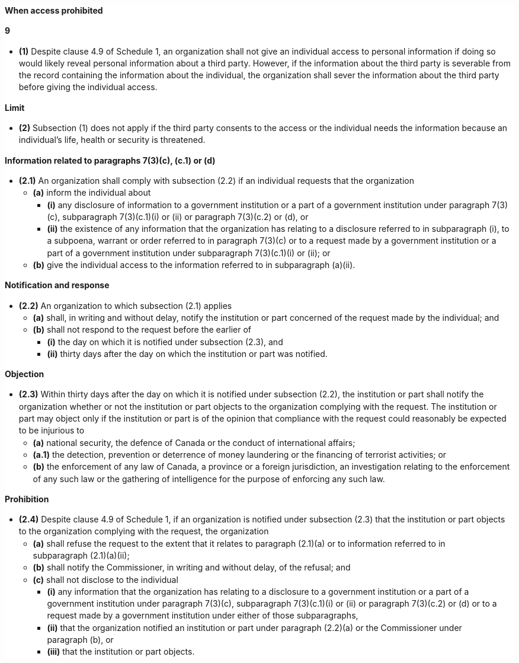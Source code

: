 



**When access prohibited**

**9** 

- **(1)** Despite clause 4.9 of Schedule 1, an organization shall not give an individual access to personal information if doing so would likely reveal personal information about a third party. However, if the information about the third party is severable from the record containing the information about the individual, the organization shall sever the information about the third party before giving the individual access.

**Limit**

- **(2)** Subsection (1) does not apply if the third party consents to the access or the individual needs the information because an individual’s life, health or security is threatened.

**Information related to paragraphs 7(3)(c), (c.1) or (d)**

- **(2.1)** An organization shall comply with subsection (2.2) if an individual requests that the organization
	- **(a)** inform the individual about
		- **(i)** any disclosure of information to a government institution or a part of a government institution under paragraph 7(3)(c), subparagraph 7(3)(c.1)(i) or (ii) or paragraph 7(3)(c.2) or (d), or
		- **(ii)** the existence of any information that the organization has relating to a disclosure referred to in subparagraph (i), to a subpoena, warrant or order referred to in paragraph 7(3)(c) or to a request made by a government institution or a part of a government institution under subparagraph 7(3)(c.1)(i) or (ii); or
	- **(b)** give the individual access to the information referred to in subparagraph (a)(ii).

**Notification and response**

- **(2.2)** An organization to which subsection (2.1) applies
	- **(a)** shall, in writing and without delay, notify the institution or part concerned of the request made by the individual; and
	- **(b)** shall not respond to the request before the earlier of
		- **(i)** the day on which it is notified under subsection (2.3), and
		- **(ii)** thirty days after the day on which the institution or part was notified.

**Objection**

- **(2.3)** Within thirty days after the day on which it is notified under subsection (2.2), the institution or part shall notify the organization whether or not the institution or part objects to the organization complying with the request. The institution or part may object only if the institution or part is of the opinion that compliance with the request could reasonably be expected to be injurious to
	- **(a)** national security, the defence of Canada or the conduct of international affairs;
	- **(a.1)** the detection, prevention or deterrence of money laundering or the financing of terrorist activities; or
	- **(b)** the enforcement of any law of Canada, a province or a foreign jurisdiction, an investigation relating to the enforcement of any such law or the gathering of intelligence for the purpose of enforcing any such law.

**Prohibition**

- **(2.4)** Despite clause 4.9 of Schedule 1, if an organization is notified under subsection (2.3) that the institution or part objects to the organization complying with the request, the organization
	- **(a)** shall refuse the request to the extent that it relates to paragraph (2.1)(a) or to information referred to in subparagraph (2.1)(a)(ii);
	- **(b)** shall notify the Commissioner, in writing and without delay, of the refusal; and
	- **(c)** shall not disclose to the individual
		- **(i)** any information that the organization has relating to a disclosure to a government institution or a part of a government institution under paragraph 7(3)(c), subparagraph 7(3)(c.1)(i) or (ii) or paragraph 7(3)(c.2) or (d) or to a request made by a government institution under either of those subparagraphs,
		- **(ii)** that the organization notified an institution or part under paragraph (2.2)(a) or the Commissioner under paragraph (b), or
		- **(iii)** that the institution or part objects.